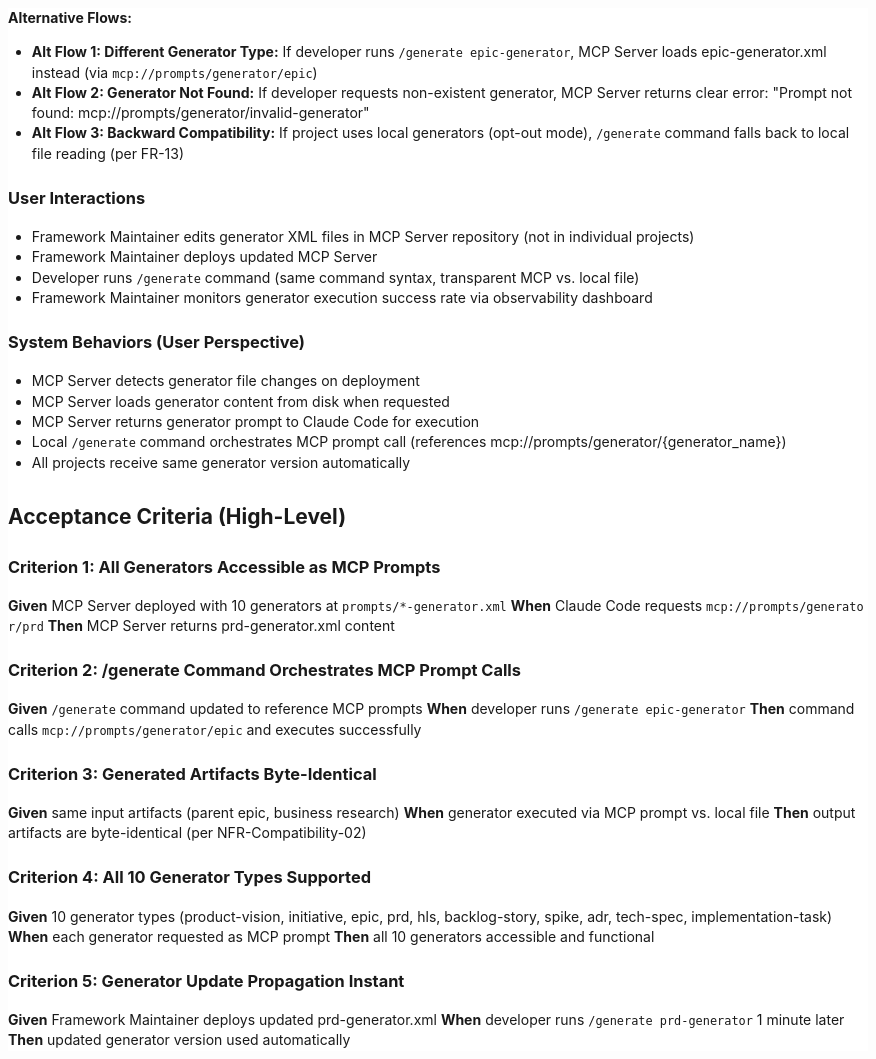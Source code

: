 **Alternative Flows:**
- **Alt Flow 1: Different Generator Type:** If developer runs `/generate epic-generator`, MCP Server loads epic-generator.xml instead (via `mcp://prompts/generator/epic`)
- **Alt Flow 2: Generator Not Found:** If developer requests non-existent generator, MCP Server returns clear error: "Prompt not found: mcp://prompts/generator/invalid-generator"
- **Alt Flow 3: Backward Compatibility:** If project uses local generators (opt-out mode), `/generate` command falls back to local file reading (per FR-13)

### User Interactions
- Framework Maintainer edits generator XML files in MCP Server repository (not in individual projects)
- Framework Maintainer deploys updated MCP Server
- Developer runs `/generate` command (same command syntax, transparent MCP vs. local file)
- Framework Maintainer monitors generator execution success rate via observability dashboard

### System Behaviors (User Perspective)
- MCP Server detects generator file changes on deployment
- MCP Server loads generator content from disk when requested
- MCP Server returns generator prompt to Claude Code for execution
- Local `/generate` command orchestrates MCP prompt call (references mcp://prompts/generator/{generator_name})
- All projects receive same generator version automatically

## Acceptance Criteria (High-Level)

### Criterion 1: All Generators Accessible as MCP Prompts
**Given** MCP Server deployed with 10 generators at `prompts/*-generator.xml`
**When** Claude Code requests `mcp://prompts/generator/prd`
**Then** MCP Server returns prd-generator.xml content

### Criterion 2: /generate Command Orchestrates MCP Prompt Calls
**Given** `/generate` command updated to reference MCP prompts
**When** developer runs `/generate epic-generator`
**Then** command calls `mcp://prompts/generator/epic` and executes successfully

### Criterion 3: Generated Artifacts Byte-Identical
**Given** same input artifacts (parent epic, business research)
**When** generator executed via MCP prompt vs. local file
**Then** output artifacts are byte-identical (per NFR-Compatibility-02)

### Criterion 4: All 10 Generator Types Supported
**Given** 10 generator types (product-vision, initiative, epic, prd, hls, backlog-story, spike, adr, tech-spec, implementation-task)
**When** each generator requested as MCP prompt
**Then** all 10 generators accessible and functional

### Criterion 5: Generator Update Propagation Instant
**Given** Framework Maintainer deploys updated prd-generator.xml
**When** developer runs `/generate prd-generator` 1 minute later
**Then** updated generator version used automatically
